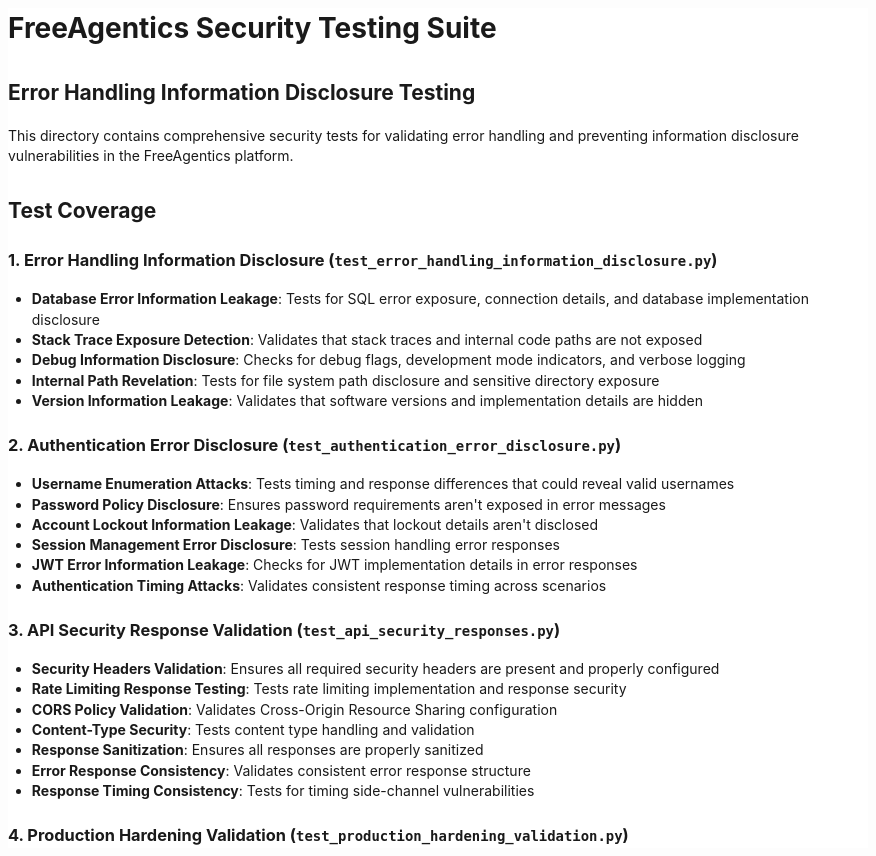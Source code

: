 # FreeAgentics Security Testing Suite

## Error Handling Information Disclosure Testing

This directory contains comprehensive security tests for validating error handling and preventing information disclosure vulnerabilities in the FreeAgentics platform.

## Test Coverage

### 1. Error Handling Information Disclosure (`test_error_handling_information_disclosure.py`)

- **Database Error Information Leakage**: Tests for SQL error exposure, connection details, and database implementation disclosure
- **Stack Trace Exposure Detection**: Validates that stack traces and internal code paths are not exposed
- **Debug Information Disclosure**: Checks for debug flags, development mode indicators, and verbose logging
- **Internal Path Revelation**: Tests for file system path disclosure and sensitive directory exposure
- **Version Information Leakage**: Validates that software versions and implementation details are hidden

### 2. Authentication Error Disclosure (`test_authentication_error_disclosure.py`)

- **Username Enumeration Attacks**: Tests timing and response differences that could reveal valid usernames
- **Password Policy Disclosure**: Ensures password requirements aren't exposed in error messages
- **Account Lockout Information Leakage**: Validates that lockout details aren't disclosed
- **Session Management Error Disclosure**: Tests session handling error responses
- **JWT Error Information Leakage**: Checks for JWT implementation details in error responses
- **Authentication Timing Attacks**: Validates consistent response timing across scenarios

### 3. API Security Response Validation (`test_api_security_responses.py`)

- **Security Headers Validation**: Ensures all required security headers are present and properly configured
- **Rate Limiting Response Testing**: Tests rate limiting implementation and response security
- **CORS Policy Validation**: Validates Cross-Origin Resource Sharing configuration
- **Content-Type Security**: Tests content type handling and validation
- **Response Sanitization**: Ensures all responses are properly sanitized
- **Error Response Consistency**: Validates consistent error response structure
- **Response Timing Consistency**: Tests for timing side-channel vulnerabilities

### 4. Production Hardening Validation (`test_production_hardening_validation.py`)
